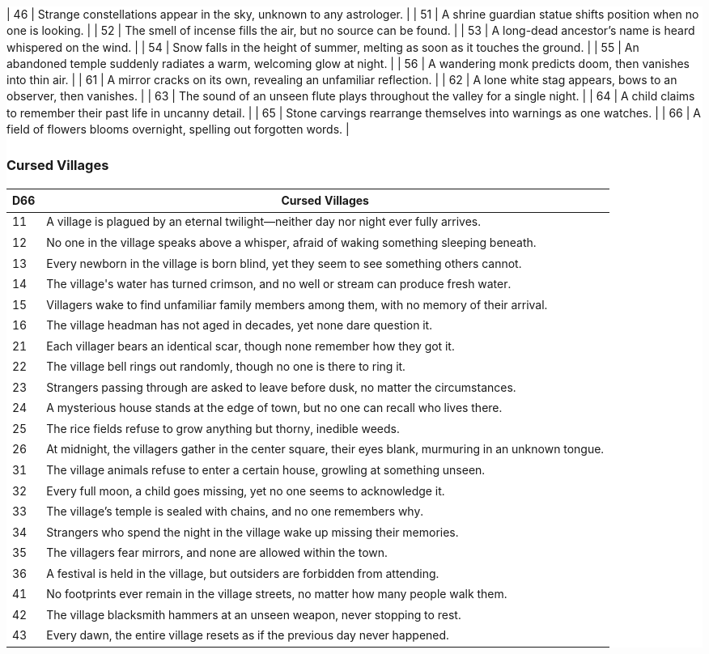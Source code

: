 | 46  | Strange constellations appear in the sky, unknown to any astrologer. |
| 51  | A shrine guardian statue shifts position when no one is looking. |
| 52  | The smell of incense fills the air, but no source can be found. |
| 53  | A long-dead ancestor’s name is heard whispered on the wind. |
| 54  | Snow falls in the height of summer, melting as soon as it touches the ground. |
| 55  | An abandoned temple suddenly radiates a warm, welcoming glow at night. |
| 56  | A wandering monk predicts doom, then vanishes into thin air. |
| 61  | A mirror cracks on its own, revealing an unfamiliar reflection. |
| 62  | A lone white stag appears, bows to an observer, then vanishes. |
| 63  | The sound of an unseen flute plays throughout the valley for a single night. |
| 64  | A child claims to remember their past life in uncanny detail. |
| 65  | Stone carvings rearrange themselves into warnings as one watches. |
| 66  | A field of flowers blooms overnight, spelling out forgotten words. |

### Cursed Villages  

| D66 | Cursed Villages |
| --- | -------------- |
| 11  | A village is plagued by an eternal twilight—neither day nor night ever fully arrives. |
| 12  | No one in the village speaks above a whisper, afraid of waking something sleeping beneath. |
| 13  | Every newborn in the village is born blind, yet they seem to see something others cannot. |
| 14  | The village's water has turned crimson, and no well or stream can produce fresh water. |
| 15  | Villagers wake to find unfamiliar family members among them, with no memory of their arrival. |
| 16  | The village headman has not aged in decades, yet none dare question it. |
| 21  | Each villager bears an identical scar, though none remember how they got it. |
| 22  | The village bell rings out randomly, though no one is there to ring it. |
| 23  | Strangers passing through are asked to leave before dusk, no matter the circumstances. |
| 24  | A mysterious house stands at the edge of town, but no one can recall who lives there. |
| 25  | The rice fields refuse to grow anything but thorny, inedible weeds. |
| 26  | At midnight, the villagers gather in the center square, their eyes blank, murmuring in an unknown tongue. |
| 31  | The village animals refuse to enter a certain house, growling at something unseen. |
| 32  | Every full moon, a child goes missing, yet no one seems to acknowledge it. |
| 33  | The village’s temple is sealed with chains, and no one remembers why. |
| 34  | Strangers who spend the night in the village wake up missing their memories. |
| 35  | The villagers fear mirrors, and none are allowed within the town. |
| 36  | A festival is held in the village, but outsiders are forbidden from attending. |
| 41  | No footprints ever remain in the village streets, no matter how many people walk them. |
| 42  | The village blacksmith hammers at an unseen weapon, never stopping to rest. |
| 43  | Every dawn, the entire village resets as if the previous day never happened. |